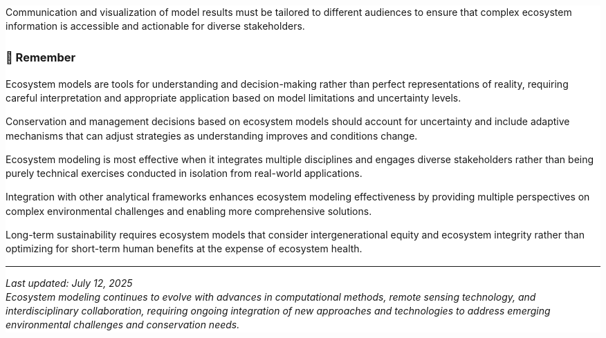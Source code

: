 Communication and visualization of model results must be tailored to different audiences to ensure that complex ecosystem information is accessible and actionable for diverse stakeholders.

### **🌟 Remember**

Ecosystem models are tools for understanding and decision-making rather than perfect representations of reality, requiring careful interpretation and appropriate application based on model limitations and uncertainty levels.

Conservation and management decisions based on ecosystem models should account for uncertainty and include adaptive mechanisms that can adjust strategies as understanding improves and conditions change.

Ecosystem modeling is most effective when it integrates multiple disciplines and engages diverse stakeholders rather than being purely technical exercises conducted in isolation from real-world applications.

Integration with other analytical frameworks enhances ecosystem modeling effectiveness by providing multiple perspectives on complex environmental challenges and enabling more comprehensive solutions.

Long-term sustainability requires ecosystem models that consider intergenerational equity and ecosystem integrity rather than optimizing for short-term human benefits at the expense of ecosystem health.

---

*Last updated: July 12, 2025*  
*Ecosystem modeling continues to evolve with advances in computational methods, remote sensing technology, and interdisciplinary collaboration, requiring ongoing integration of new approaches and technologies to address emerging environmental challenges and conservation needs.*
